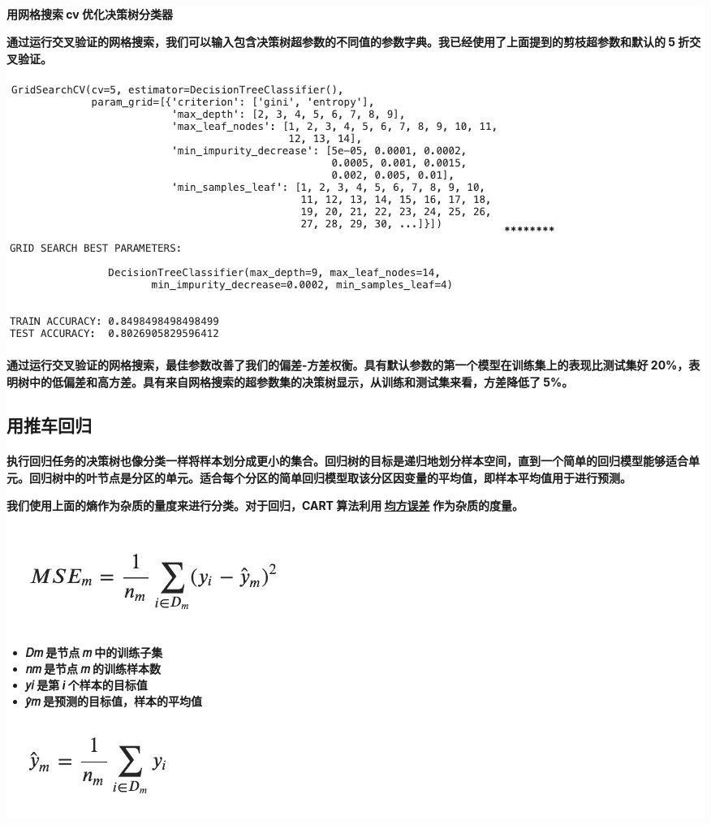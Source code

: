 ******用网格搜索 cv 优化决策树分类器******

****通过运行交叉验证的网格搜索，我们可以输入包含决策树超参数的不同值的参数字典。我已经使用了上面提到的剪枝超参数和默认的 5 折交叉验证。****

****![](img/28a09b28957148a79921fd8441513622.png)********![](img/0c784717739c86972dc75b2ef44761e2.png)****

****通过运行交叉验证的网格搜索，最佳参数改善了我们的偏差-方差权衡。具有默认参数的第一个模型在训练集上的表现比测试集好 20%，表明树中的低偏差和高方差。具有来自网格搜索的超参数集的决策树显示，从训练和测试集来看，方差降低了 5%。****

## ******用推车回归******

****执行回归任务的决策树也像分类一样将样本划分成更小的集合。回归树的目标是递归地划分样本空间，直到一个简单的回归模型能够适合单元。回归树中的叶节点是分区的单元。适合每个分区的简单回归模型取该分区因变量的平均值，即样本平均值用于进行预测。****

****我们使用上面的熵作为杂质的量度来进行分类。对于回归，CART 算法利用 [**均方误差**](https://www.statisticshowto.com/mean-squared-error/) 作为杂质的度量。****

****![](img/75d064ea3f86c560711d0db3e2b04916.png)****

*   ******𝐷𝑚** 是节点 **𝑚** 中的训练子集****
*   ******𝑛𝑚** 是节点 **𝑚** 的训练样本数****
*   ******𝑦𝑖** 是第 ***i*** 个样本的目标值****
*   ******𝑦̂𝑚** 是预测的目标值，样本的平均值****

****![](img/cf6e1bc3fa6fea4d6b79a3f497086dcc.png)****
